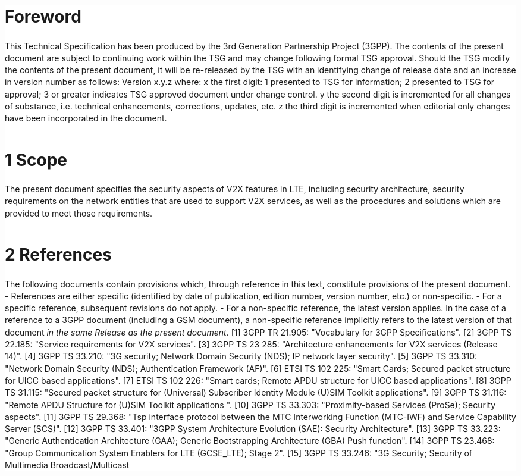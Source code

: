 # Foreword
This Technical Specification has been produced by the 3rd Generation
Partnership Project (3GPP).
The contents of the present document are subject to continuing work within the
TSG and may change following formal TSG approval. Should the TSG modify the
contents of the present document, it will be re-released by the TSG with an
identifying change of release date and an increase in version number as
follows:
Version x.y.z
where:
x the first digit:
1 presented to TSG for information;
2 presented to TSG for approval;
3 or greater indicates TSG approved document under change control.
y the second digit is incremented for all changes of substance, i.e. technical
enhancements, corrections, updates, etc.
z the third digit is incremented when editorial only changes have been
incorporated in the document.
# 1 Scope
The present document specifies the security aspects of V2X features in LTE,
including security architecture, security requirements on the network entities
that are used to support V2X services, as well as the procedures and solutions
which are provided to meet those requirements.
# 2 References
The following documents contain provisions which, through reference in this
text, constitute provisions of the present document.
\- References are either specific (identified by date of publication, edition
number, version number, etc.) or non‑specific.
\- For a specific reference, subsequent revisions do not apply.
\- For a non-specific reference, the latest version applies. In the case of a
reference to a 3GPP document (including a GSM document), a non-specific
reference implicitly refers to the latest version of that document _in the
same Release as the present document_.
[1] 3GPP TR 21.905: \"Vocabulary for 3GPP Specifications\".
[2] 3GPP TS 22.185: \"Service requirements for V2X services\".
[3] 3GPP TS 23 285: \"Architecture enhancements for V2X services (Release
14)\".
[4] 3GPP TS 33.210: \"3G security; Network Domain Security (NDS); IP network
layer security\".
[5] 3GPP TS 33.310: \"Network Domain Security (NDS); Authentication Framework
(AF)\".
[6] ETSI TS 102 225: \"Smart Cards; Secured packet structure for UICC based
applications\".
[7] ETSI TS 102 226: \"Smart cards; Remote APDU structure for UICC based
applications\".
[8] 3GPP TS 31.115: \"Secured packet structure for (Universal) Subscriber
Identity Module (U)SIM Toolkit applications\".
[9] 3GPP TS 31.116: \"Remote APDU Structure for (U)SIM Toolkit applications
\".
[10] 3GPP TS 33.303: \"Proximity-based Services (ProSe); Security aspects\".
[11] 3GPP TS 29.368: \"Tsp interface protocol between the MTC Interworking
Function (MTC-IWF) and Service Capability Server (SCS)\".
[12] 3GPP TS 33.401: \"3GPP System Architecture Evolution (SAE): Security
Architecture\".
[13] 3GPP TS 33.223: \"Generic Authentication Architecture (GAA); Generic
Bootstrapping Architecture (GBA) Push function\".
[14] 3GPP TS 23.468: \"Group Communication System Enablers for LTE (GCSE_LTE);
Stage 2\".
[15] 3GPP TS 33.246: \"3G Security; Security of Multimedia Broadcast/Multicast